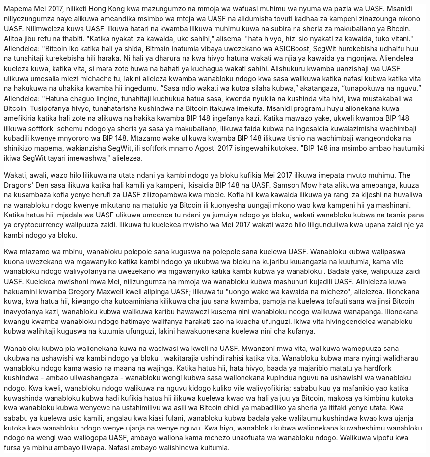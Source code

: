 Mapema Mei 2017, niliketi Hong Kong kwa mazungumzo na mmoja wa wafuasi muhimu wa nyuma wa pazia wa UASF.  Msanidi niliyezungumza naye alikuwa ameandika msimbo wa mteja wa UASF na alidumisha tovuti kadhaa za kampeni zinazounga mkono UASF.  Nilimweleza kuwa UASF ilikuwa hatari na kwamba ilikuwa muhimu kuwa na subira na sheria za makubaliano ya Bitcoin.  Alitoa jibu refu na thabiti.  "Katika nyakati za kawaida, uko sahihi," alisema, "hata hivyo, hizi sio nyakati za kawaida, tuko vitani."  Aliendelea: "Bitcoin iko katika hali ya shida, Bitmain inatumia vibaya uwezekano wa ASICBoost, SegWit hurekebisha udhaifu huu na tunahitaji kurekebisha hili haraka.  Ni hali ya dharura na kwa hivyo hatuna wakati wa njia ya kawaida ya mgonjwa.  Aliendelea kueleza kuwa, katika vita, si mara zote huwa na bahati ya kuchagua wakati sahihi.  Alishukuru kwamba uanzishaji wa UASF ulikuwa umesalia miezi michache tu, lakini alieleza kwamba wanabloku ndogo kwa sasa walikuwa katika nafasi kubwa katika vita na hakukuwa na uhakika kwamba hii ingedumu.  “Sasa ndio wakati wa kutoa silaha kubwa,” akatangaza, “tunapokuwa na nguvu.”  Aliendelea: "Hatuna chaguo lingine, tunahitaji kuchukua hatua sasa, kwenda nyuklia na kushinda vita hivi, kwa mustakabali wa Bitcoin.  Tusipofanya hivyo, tunahatarisha kushindwa na Bitcoin itakuwa imekufa.  Msanidi programu huyu alionekana kuwa amefikiria katika hali zote na alikuwa na hakika kwamba BIP 148 ingefanya kazi.  Katika mawazo yake, ukweli kwamba BIP 148 ilikuwa softfork, sehemu ndogo ya sheria ya sasa ya makubaliano, ilikuwa faida kubwa na ingesaidia kuwalazimisha wachimbaji kubadili kwenye mnyororo wa BIP 148.  Mtazamo wake ulikuwa kwamba BIP 148 ilikuwa tishio na wachimbaji wangeondoka na shinikizo mapema, wakianzisha SegWit, ili softfork mnamo Agosti 2017 isingewahi kutokea.  "BIP 148 ina msimbo ambao hautumiki ikiwa SegWit tayari imewashwa," alielezea.

Wakati, awali, wazo hilo lilikuwa na utata ndani ya kambi ndogo ya bloku kufikia Mei 2017 ilikuwa imepata mvuto muhimu. The Dragons' Den sasa ilikuwa katika hali kamili ya kampeni, ikisaidia BIP 148 na UASF.  Samson Mow hata alikuwa amepanga, kuuza na kusambaza kofia yenye herufi za UASF zilizopambwa kwa mbele.  Kofia hii kwa kawaida ilikuwa ya rangi za kijeshi na huvaliwa na wanabloku ndogo kwenye mikutano na matukio ya Bitcoin ili kuonyesha uungaji mkono wao kwa kampeni hii ya mashinani.  Katika hatua hii, mjadala wa UASF ulikuwa umeenea tu ndani ya jumuiya ndogo ya bloku, wakati wanabloku kubwa na tasnia pana ya cryptocurrency walipuuza zaidi.  Ilikuwa tu kuelekea mwisho wa Mei 2017 wakati wazo hilo liligunduliwa kwa upana zaidi nje ya kambi ndogo ya bloku. 

Kwa mtazamo wa mbinu, wanabloku polepole sana kuguswa na polepole sana kuelewa UASF. Wanabloku kubwa walipaswa kuona uwezekano wa mgawanyiko katika kambi ndogo ya ukubwa wa bloku na kujaribu kuuangazia na kuutumia, kama vile wanabloku ndogo walivyofanya na uwezekano wa mgawanyiko katika kambi kubwa ya wanabloku .  Badala yake, walipuuza zaidi UASF.  Kuelekea mwishoni mwa Mei, nilizungumza na mmoja wa wanabloku kubwa mashuhuri kujadili UASF.  Alinieleza kuwa hakuamini kwamba Gregory Maxwell kweli alipinga UASF;  ilikuwa tu "uongo wake wa kawaida na michezo", alielezea.  Ilionekana kuwa, kwa hatua hii, kiwango cha kutoaminiana kilikuwa cha juu sana kwamba, pamoja na kuelewa tofauti sana wa jinsi Bitcoin inavyofanya kazi, wanabloku kubwa walikuwa karibu hawawezi kusema nini wanabloku ndogo walikuwa wanapanga. Ilionekana kwangu kwamba wanabloku ndogo hatimaye walifanya harakati zao na kuacha ufunguzi.  Ikiwa vita hivingeendelea wanabloku kubwa walihitaji kuguswa na kutumia ufunguzi, lakini hawakuonekana kuelewa nini cha kufanya.

Wanabloku kubwa pia walionekana kuwa na wasiwasi wa kweli na UASF.  Mwanzoni mwa vita, walikuwa wamepuuza sana ukubwa na ushawishi wa kambi ndogo ya bloku , wakitarajia ushindi rahisi katika vita. Wanabloku kubwa mara nyingi walidharau wanabloku ndogo kama wasio na maana na wajinga.  Katika hatua hii, hata hivyo, baada ya majaribio matatu ya hardfork kushindwa - ambao uliwashangaza - wanabloku wengi kubwa sasa walionekana kupindua nguvu na ushawishi wa wanabloku ndogo. Kwa kweli, wanabloku ndogo walikuwa na nguvu kidogo kuliko vile walivyofikiria;  sababu kuu ya mafanikio yao katika kuwashinda wanabloku kubwa hadi kufikia hatua hii ilikuwa kuelewa kwao wa hali ya juu ya Bitcoin, makosa ya kimbinu kutoka kwa wanabloku kubwa wenyewe na ustahimilivu wa asili wa Bitcoin dhidi ya mabadiliko ya sheria ya itifaki yenye utata.  Kwa sababu ya kuelewa usio kamili, angalau kwa kiasi fulani, wanabloku kubwa badala yake walilaumu kushindwa kwao kwa ujanja kutoka kwa wanabloku ndogo wenye ujanja na wenye nguvu.  Kwa hiyo, wanabloku kubwa walionekana kuwaheshimu wanabloku ndogo na wengi wao waliogopa UASF, ambayo waliona kama mchezo unaofuata wa wanabloku ndogo.  Walikuwa vipofu kwa fursa ya mbinu ambayo iliwapa.  Nafasi ambayo walishindwa kuitumia.
